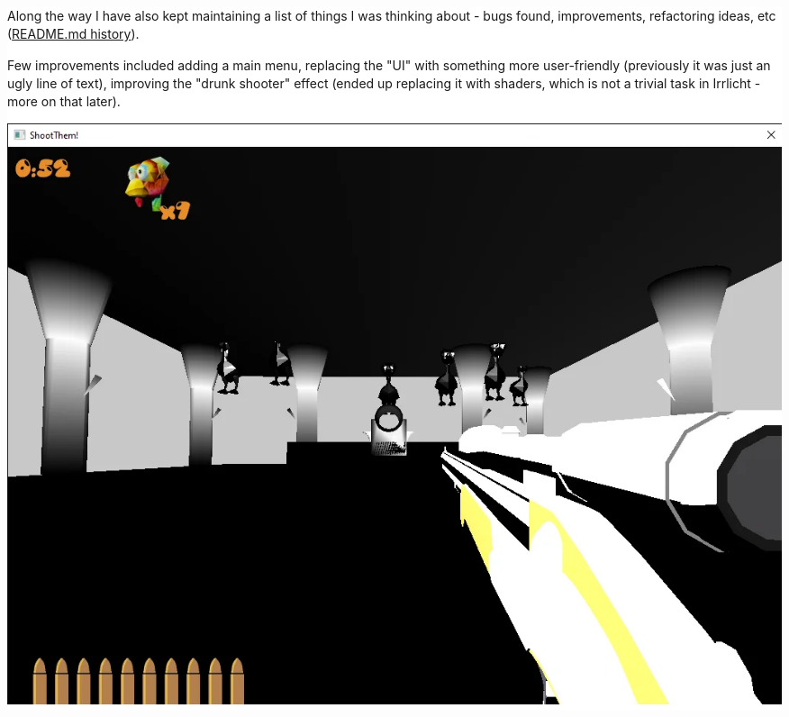 Along the way I have also kept maintaining a list of things I was thinking about - bugs found, improvements, refactoring ideas, etc ([README.md history](https://github.com/shybovycha/shoot-them/commits/master/README.md)).

Few improvements included adding a main menu, replacing the "UI" with something more user-friendly (previously it was just an ugly line of text), improving the "drunk shooter" effect (ended up replacing it with shaders, which is not a trivial task in Irrlicht - more on that later).

<div><img src="/images/shootthem-revival/ShootThem 20_09_2020 2_48_59 PM.webp" loading="lazy"></div>